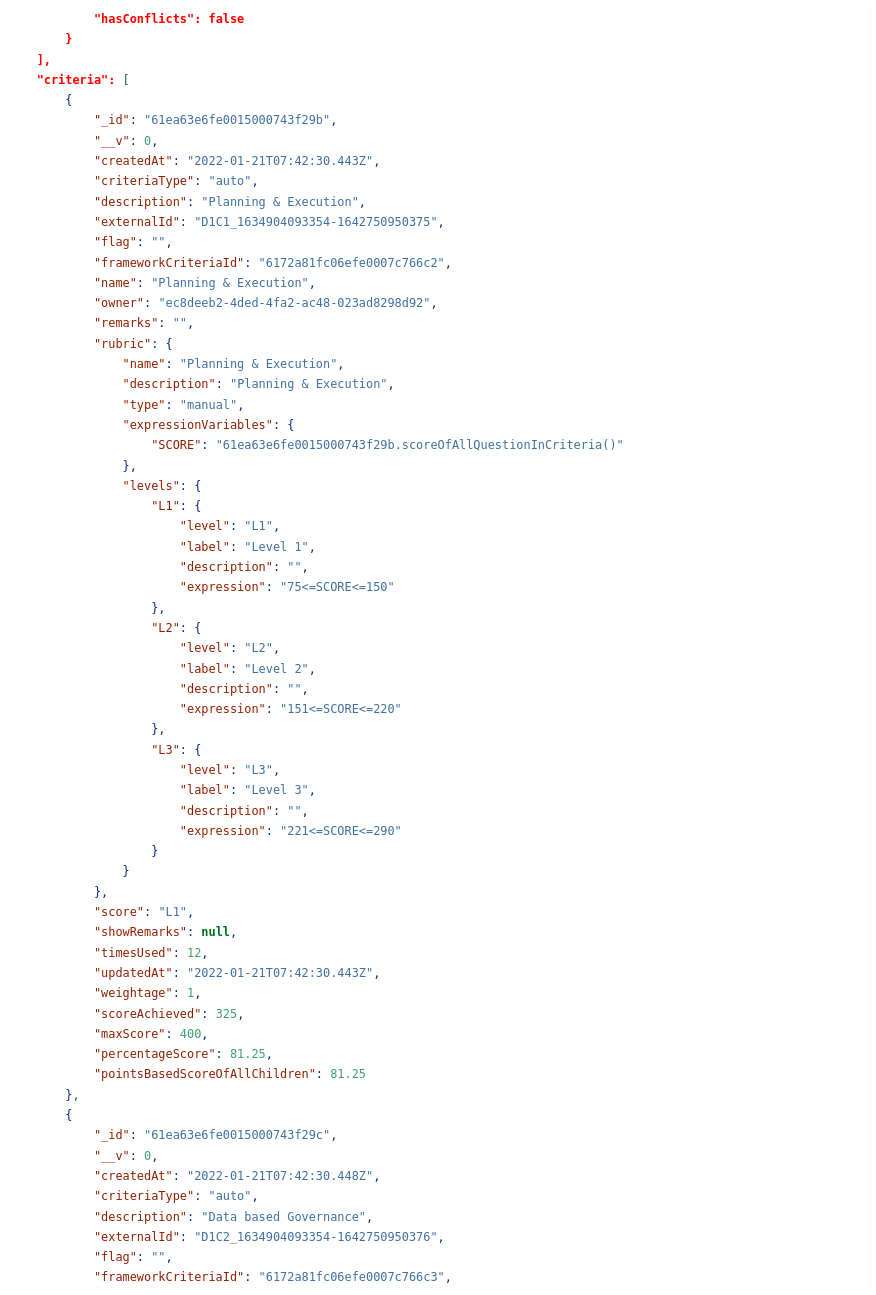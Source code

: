 ```json
            "hasConflicts": false
        }
    ],
    "criteria": [
        {
            "_id": "61ea63e6fe0015000743f29b",
            "__v": 0,
            "createdAt": "2022-01-21T07:42:30.443Z",
            "criteriaType": "auto",
            "description": "Planning & Execution",
            "externalId": "D1C1_1634904093354-1642750950375",
            "flag": "",
            "frameworkCriteriaId": "6172a81fc06efe0007c766c2",
            "name": "Planning & Execution",
            "owner": "ec8deeb2-4ded-4fa2-ac48-023ad8298d92",
            "remarks": "",
            "rubric": {
                "name": "Planning & Execution",
                "description": "Planning & Execution",
                "type": "manual",
                "expressionVariables": {
                    "SCORE": "61ea63e6fe0015000743f29b.scoreOfAllQuestionInCriteria()"
                },
                "levels": {
                    "L1": {
                        "level": "L1",
                        "label": "Level 1",
                        "description": "",
                        "expression": "75<=SCORE<=150"
                    },
                    "L2": {
                        "level": "L2",
                        "label": "Level 2",
                        "description": "",
                        "expression": "151<=SCORE<=220"
                    },
                    "L3": {
                        "level": "L3",
                        "label": "Level 3",
                        "description": "",
                        "expression": "221<=SCORE<=290"
                    }
                }
            },
            "score": "L1",
            "showRemarks": null,
            "timesUsed": 12,
            "updatedAt": "2022-01-21T07:42:30.443Z",
            "weightage": 1,
            "scoreAchieved": 325,
            "maxScore": 400,
            "percentageScore": 81.25,
            "pointsBasedScoreOfAllChildren": 81.25
        },
        {
            "_id": "61ea63e6fe0015000743f29c",
            "__v": 0,
            "createdAt": "2022-01-21T07:42:30.448Z",
            "criteriaType": "auto",
            "description": "Data based Governance",
            "externalId": "D1C2_1634904093354-1642750950376",
            "flag": "",
            "frameworkCriteriaId": "6172a81fc06efe0007c766c3",
```